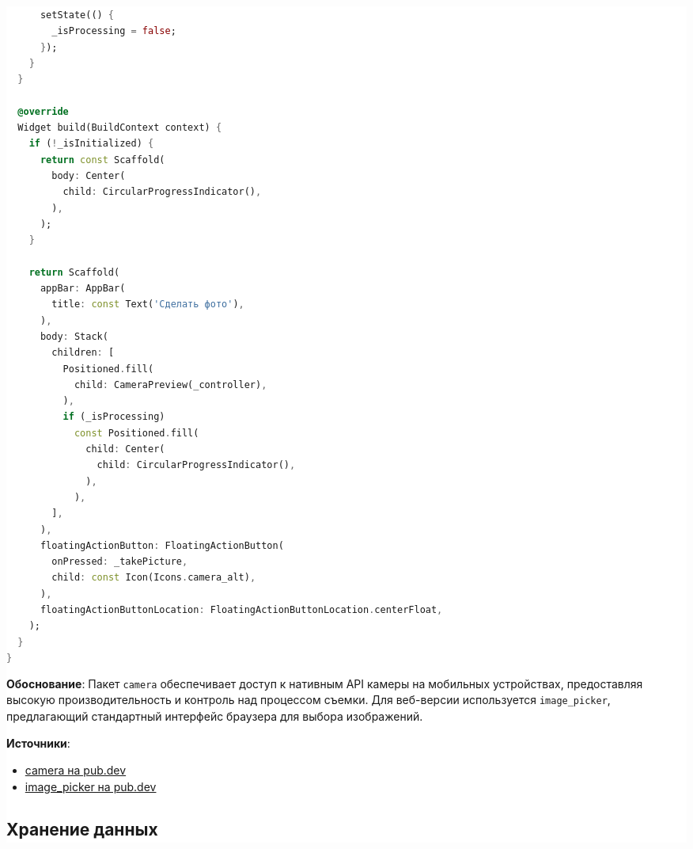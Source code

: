 ```dart
      setState(() {
        _isProcessing = false;
      });
    }
  }
  
  @override
  Widget build(BuildContext context) {
    if (!_isInitialized) {
      return const Scaffold(
        body: Center(
          child: CircularProgressIndicator(),
        ),
      );
    }
    
    return Scaffold(
      appBar: AppBar(
        title: const Text('Сделать фото'),
      ),
      body: Stack(
        children: [
          Positioned.fill(
            child: CameraPreview(_controller),
          ),
          if (_isProcessing)
            const Positioned.fill(
              child: Center(
                child: CircularProgressIndicator(),
              ),
            ),
        ],
      ),
      floatingActionButton: FloatingActionButton(
        onPressed: _takePicture,
        child: const Icon(Icons.camera_alt),
      ),
      floatingActionButtonLocation: FloatingActionButtonLocation.centerFloat,
    );
  }
}
```

**Обоснование**: Пакет `camera` обеспечивает доступ к нативным API камеры на мобильных устройствах, предоставляя высокую производительность и контроль над процессом съемки. Для веб-версии используется `image_picker`, предлагающий стандартный интерфейс браузера для выбора изображений.

**Источники**:
- [camera на pub.dev](https://pub.dev/packages/camera)
- [image_picker на pub.dev](https://pub.dev/packages/image_picker)

## Хранение данных
